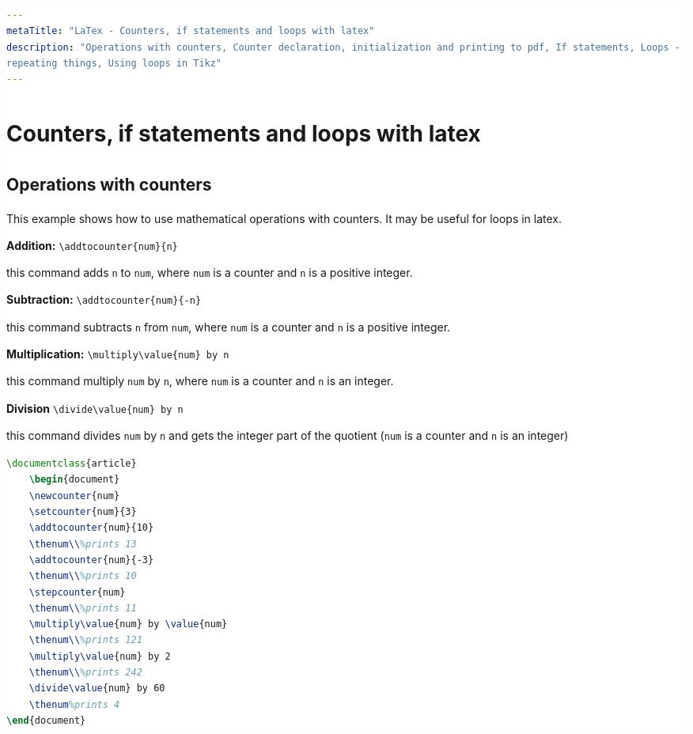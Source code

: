 ```yaml
---
metaTitle: "LaTex - Counters, if statements and loops with latex"
description: "Operations with counters, Counter declaration, initialization and printing to pdf, If statements, Loops - repeating things, Using loops in Tikz"
---
```


# Counters, if statements and loops with latex




## Operations with counters


This example shows how to use mathematical operations with counters. It may be useful for loops in latex.

**Addition:** `\addtocounter{num}{n}`

this command adds `n` to `num`, where `num` is a counter and `n` is a positive integer.

**Subtraction:** `\addtocounter{num}{-n}`

this command subtracts `n` from `num`, where `num` is a counter and `n` is a positive integer.

**Multiplication:** `\multiply\value{num} by n`

this command multiply `num` by `n`, where `num` is a counter and `n` is an integer.

**Division** `\divide\value{num} by n`

this command divides `num` by `n` and gets the integer part of the quotient (`num` is a counter and `n` is an integer)

```latex
\documentclass{article}
    \begin{document}
    \newcounter{num}
    \setcounter{num}{3}
    \addtocounter{num}{10}
    \thenum\\%prints 13
    \addtocounter{num}{-3}
    \thenum\\%prints 10
    \stepcounter{num}
    \thenum\\%prints 11
    \multiply\value{num} by \value{num}
    \thenum\\%prints 121
    \multiply\value{num} by 2
    \thenum\\%prints 242
    \divide\value{num} by 60
    \thenum%prints 4
\end{document}

```
